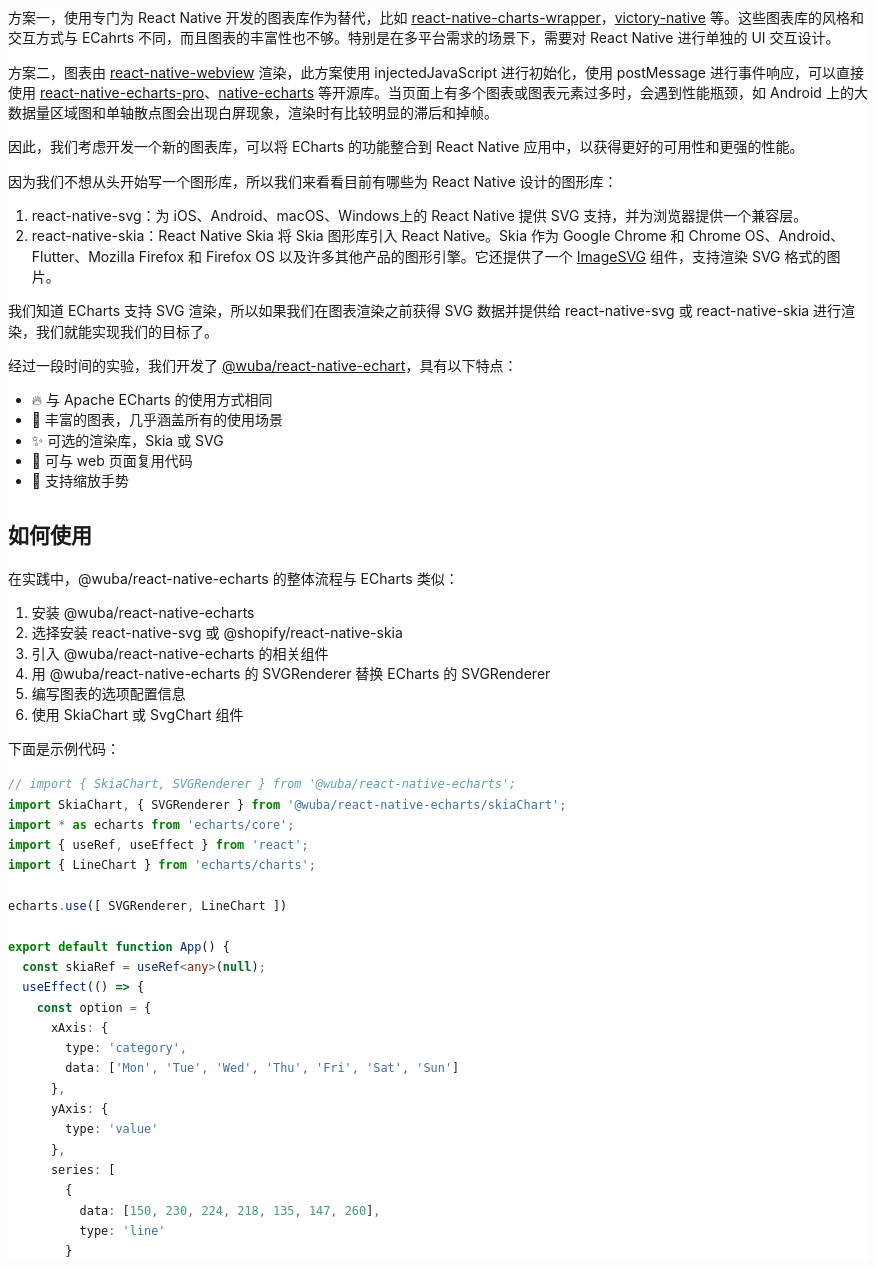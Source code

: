 方案一，使用专门为 React Native 开发的图表库作为替代，比如 [react-native-charts-wrapper](https://github.com/wuxudong/react-native-charts-wrapper)，[victory-native](https://github.com/FormidableLabs/victory/tree/main/packages/victory-native) 等。这些图表库的风格和交互方式与 ECahrts 不同，而且图表的丰富性也不够。特别是在多平台需求的场景下，需要对 React Native 进行单独的 UI 交互设计。

方案二，图表由 [react-native-webview](https://github.com/react-native-webview/react-native-webview) 渲染，此方案使用 injectedJavaScript 进行初始化，使用 postMessage 进行事件响应，可以直接使用 [react-native-echarts-pro](https://github.com/supervons/react-native-echarts-pro)、[native-echarts](https://github.com/somonus/react-native-echarts) 等开源库。当页面上有多个图表或图表元素过多时，会遇到性能瓶颈，如 Android 上的大数据量区域图和单轴散点图会出现白屏现象，渲染时有比较明显的滞后和掉帧。

因此，我们考虑开发一个新的图表库，可以将 ECharts 的功能整合到 React Native 应用中，以获得更好的可用性和更强的性能。

因为我们不想从头开始写一个图形库，所以我们来看看目前有哪些为 React Native 设计的图形库：

1. react-native-svg：为 iOS、Android、macOS、Windows上的 React Native 提供 SVG 支持，并为浏览器提供一个兼容层。
2. react-native-skia：React Native Skia 将 Skia 图形库引入 React Native。Skia 作为 Google Chrome 和 Chrome OS、Android、Flutter、Mozilla Firefox 和 Firefox OS 以及许多其他产品的图形引擎。它还提供了一个 [ImageSVG](https://shopify.github.io/react-native-skia/docs/images-svg) 组件，支持渲染 SVG 格式的图片。

我们知道 ECharts 支持 SVG 渲染，所以如果我们在图表渲染之前获得 SVG 数据并提供给 react-native-svg 或 react-native-skia 进行渲染，我们就能实现我们的目标了。

经过一段时间的实验，我们开发了 [@wuba/react-native-echart](https://github.com/wuba/react-native-echarts)，具有以下特点：

- 🔥 与 Apache ECharts 的使用方式相同
- 🎨 丰富的图表，几乎涵盖所有的使用场景
- ✨ 可选的渲染库，Skia 或 SVG
- 🚀 可与 web 页面复用代码
- 📱 支持缩放手势

## 如何使用

在实践中，@wuba/react-native-echarts 的整体流程与 ECharts 类似：

1. 安装 @wuba/react-native-echarts
2. 选择安装 react-native-svg 或 @shopify/react-native-skia
3. 引入 @wuba/react-native-echarts 的相关组件
4. 用 @wuba/react-native-echarts 的 SVGRenderer 替换 ECharts 的 SVGRenderer
5. 编写图表的选项配置信息
6. 使用 SkiaChart 或 SvgChart 组件

下面是示例代码：

```ts
// import { SkiaChart, SVGRenderer } from '@wuba/react-native-echarts';
import SkiaChart, { SVGRenderer } from '@wuba/react-native-echarts/skiaChart';
import * as echarts from 'echarts/core';
import { useRef, useEffect } from 'react';
import { LineChart } from 'echarts/charts';

echarts.use([ SVGRenderer, LineChart ])

export default function App() {
  const skiaRef = useRef<any>(null);
  useEffect(() => {
    const option = {
      xAxis: {
        type: 'category',
        data: ['Mon', 'Tue', 'Wed', 'Thu', 'Fri', 'Sat', 'Sun']
      },
      yAxis: {
        type: 'value'
      },
      series: [
        {
          data: [150, 230, 224, 218, 135, 147, 260],
          type: 'line'
        }
```